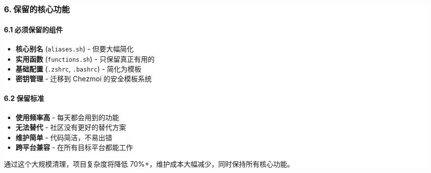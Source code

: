 ### 6. 保留的核心功能

#### 6.1 必须保留的组件
- **核心别名** (`aliases.sh`) - 但要大幅简化
- **实用函数** (`functions.sh`) - 只保留真正有用的
- **基础配置** (`.zshrc`, `.bashrc`) - 简化为模板
- **密钥管理** - 迁移到 Chezmoi 的安全模板系统

#### 6.2 保留标准
- **使用频率高** - 每天都会用到的功能
- **无法替代** - 社区没有更好的替代方案
- **维护简单** - 代码简洁，不易出错
- **跨平台兼容** - 在所有目标平台都能工作

通过这个大规模清理，项目复杂度将降低 70%+，维护成本大幅减少，同时保持所有核心功能。